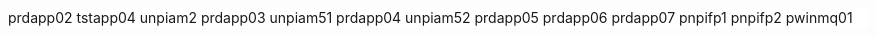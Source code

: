 </tr>
<tr>
<td>prdapp02</td>
<td>tstapp04</td>
<td>unpiam2</td>
</tr>
<tr>
<td>prdapp03</td>
<td></td>
<td>unpiam51</td>
</tr>
<tr>
<td>prdapp04</td>
<td></td>
<td>unpiam52</td>
</tr>
<tr>
<td>prdapp05</td>
<td></td>
<td></td>
</tr>
<tr>
<td>prdapp06</td>
<td></td>
<td></td>
</tr>
<tr>
<td>prdapp07</td>
<td></td>
<td></td>
</tr>
<tr>
<td>pnpifp1</td>
<td></td>
<td></td>
</tr>
<tr>
<td>pnpifp2</td>
<td></td>
<td></td>
</tr>
<tr>
<td>pwinmq01</td>
<td></td>
<td></td>
</tr>
</table>

</font>
</body>
</html>


